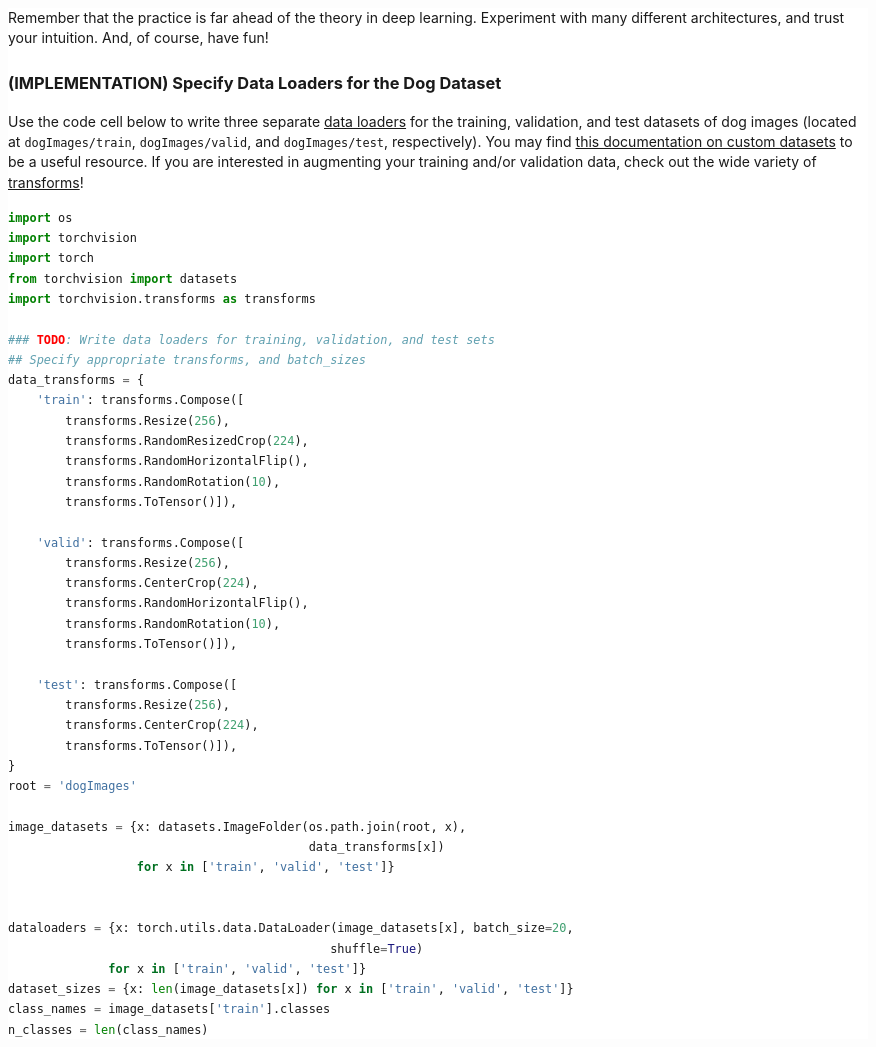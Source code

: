Remember that the practice is far ahead of the theory in deep learning.  Experiment with many different architectures, and trust your intuition.  And, of course, have fun!

### (IMPLEMENTATION) Specify Data Loaders for the Dog Dataset

Use the code cell below to write three separate [data loaders](http://pytorch.org/docs/stable/data.html#torch.utils.data.DataLoader) for the training, validation, and test datasets of dog images (located at `dogImages/train`, `dogImages/valid`, and `dogImages/test`, respectively).  You may find [this documentation on custom datasets](http://pytorch.org/docs/stable/torchvision/datasets.html) to be a useful resource.  If you are interested in augmenting your training and/or validation data, check out the wide variety of [transforms](http://pytorch.org/docs/stable/torchvision/transforms.html?highlight=transform)!


```python
import os
import torchvision
import torch
from torchvision import datasets
import torchvision.transforms as transforms

### TODO: Write data loaders for training, validation, and test sets
## Specify appropriate transforms, and batch_sizes
data_transforms = {
    'train': transforms.Compose([
        transforms.Resize(256),
        transforms.RandomResizedCrop(224),
        transforms.RandomHorizontalFlip(),
        transforms.RandomRotation(10),
        transforms.ToTensor()]),
    
    'valid': transforms.Compose([
        transforms.Resize(256),
        transforms.CenterCrop(224),
        transforms.RandomHorizontalFlip(),
        transforms.RandomRotation(10),
        transforms.ToTensor()]),
    
    'test': transforms.Compose([
        transforms.Resize(256),
        transforms.CenterCrop(224),
        transforms.ToTensor()]),    
}
root = 'dogImages'

image_datasets = {x: datasets.ImageFolder(os.path.join(root, x),
                                          data_transforms[x])
                  for x in ['train', 'valid', 'test']}

    
dataloaders = {x: torch.utils.data.DataLoader(image_datasets[x], batch_size=20,
                                             shuffle=True)
              for x in ['train', 'valid', 'test']}
dataset_sizes = {x: len(image_datasets[x]) for x in ['train', 'valid', 'test']}
class_names = image_datasets['train'].classes
n_classes = len(class_names)
```
